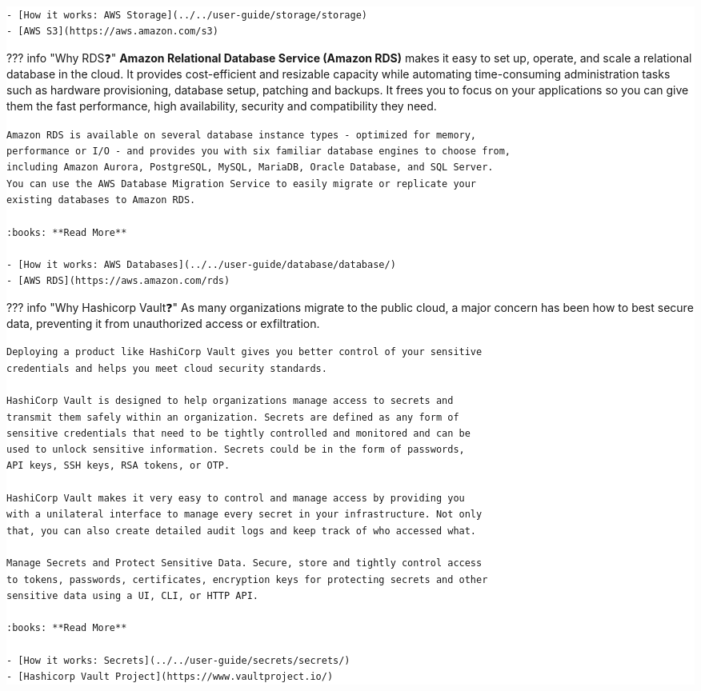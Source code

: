     - [How it works: AWS Storage](../../user-guide/storage/storage)
    - [AWS S3](https://aws.amazon.com/s3)

??? info "Why RDS❓"
    **Amazon Relational Database Service (Amazon RDS)** makes it easy to set up, operate,
    and scale a relational database in the cloud. It provides cost-efficient and resizable
    capacity while automating time-consuming administration tasks such as hardware
    provisioning, database setup, patching and backups. It frees you to focus on your
    applications so you can give them the fast performance, high availability, security
    and compatibility they need.

    Amazon RDS is available on several database instance types - optimized for memory,
    performance or I/O - and provides you with six familiar database engines to choose from,
    including Amazon Aurora, PostgreSQL, MySQL, MariaDB, Oracle Database, and SQL Server.
    You can use the AWS Database Migration Service to easily migrate or replicate your
    existing databases to Amazon RDS.

    :books: **Read More** 

    - [How it works: AWS Databases](../../user-guide/database/database/)
    - [AWS RDS](https://aws.amazon.com/rds)

??? info "Why Hashicorp Vault❓"
    As many organizations migrate to the public cloud, a major concern has been how to
    best secure data, preventing it from unauthorized access or exfiltration.

    Deploying a product like HashiCorp Vault gives you better control of your sensitive
    credentials and helps you meet cloud security standards.

    HashiCorp Vault is designed to help organizations manage access to secrets and
    transmit them safely within an organization. Secrets are defined as any form of
    sensitive credentials that need to be tightly controlled and monitored and can be
    used to unlock sensitive information. Secrets could be in the form of passwords,
    API keys, SSH keys, RSA tokens, or OTP.

    HashiCorp Vault makes it very easy to control and manage access by providing you
    with a unilateral interface to manage every secret in your infrastructure. Not only 
    that, you can also create detailed audit logs and keep track of who accessed what.
    
    Manage Secrets and Protect Sensitive Data. Secure, store and tightly control access
    to tokens, passwords, certificates, encryption keys for protecting secrets and other
    sensitive data using a UI, CLI, or HTTP API.

    :books: **Read More** 

    - [How it works: Secrets](../../user-guide/secrets/secrets/)
    - [Hashicorp Vault Project](https://www.vaultproject.io/)
